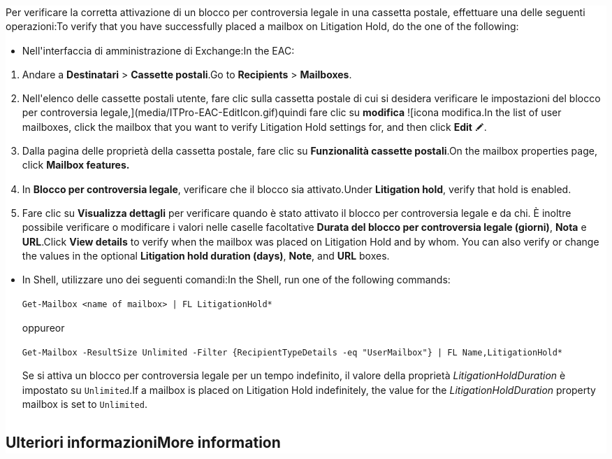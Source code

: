 <span data-ttu-id="bb0aa-172">Per verificare la corretta attivazione di un blocco per controversia legale in una cassetta postale, effettuare una delle seguenti operazioni:</span><span class="sxs-lookup"><span data-stu-id="bb0aa-172">To verify that you have successfully placed a mailbox on Litigation Hold, do the one of the following:</span></span>
  
- <span data-ttu-id="bb0aa-173">Nell'interfaccia di amministrazione di Exchange:</span><span class="sxs-lookup"><span data-stu-id="bb0aa-173">In the EAC:</span></span>
    
1. <span data-ttu-id="bb0aa-174">Andare a **Destinatari** \> **Cassette postali**.</span><span class="sxs-lookup"><span data-stu-id="bb0aa-174">Go to **Recipients** \> **Mailboxes**.</span></span>
    
2. <span data-ttu-id="bb0aa-175">Nell'elenco delle cassette postali utente, fare clic sulla cassetta postale di cui si desidera verificare le impostazioni del blocco per controversia legale,](media/ITPro-EAC-EditIcon.gif)quindi fare clic su **modifica** ![icona modifica.</span><span class="sxs-lookup"><span data-stu-id="bb0aa-175">In the list of user mailboxes, click the mailbox that you want to verify Litigation Hold settings for, and then click **Edit** ![Edit icon](media/ITPro-EAC-EditIcon.gif).</span></span>
    
3. <span data-ttu-id="bb0aa-176">Dalla pagina delle proprietà della cassetta postale, fare clic su **Funzionalità cassette postali**.</span><span class="sxs-lookup"><span data-stu-id="bb0aa-176">On the mailbox properties page, click **Mailbox features.**</span></span>
    
4. <span data-ttu-id="bb0aa-177">In **Blocco per controversia legale**, verificare che il blocco sia attivato.</span><span class="sxs-lookup"><span data-stu-id="bb0aa-177">Under **Litigation hold**, verify that hold is enabled.</span></span>
    
5. <span data-ttu-id="bb0aa-p115">Fare clic su **Visualizza dettagli** per verificare quando è stato attivato il blocco per controversia legale e da chi. È inoltre possibile verificare o modificare i valori nelle caselle facoltative **Durata del blocco per controversia legale (giorni)**, **Nota** e **URL**.</span><span class="sxs-lookup"><span data-stu-id="bb0aa-p115">Click **View details** to verify when the mailbox was placed on Litigation Hold and by whom. You can also verify or change the values in the optional **Litigation hold duration (days)**, **Note**, and **URL** boxes.</span></span> 
    
- <span data-ttu-id="bb0aa-180">In Shell, utilizzare uno dei seguenti comandi:</span><span class="sxs-lookup"><span data-stu-id="bb0aa-180">In the Shell, run one of the following commands:</span></span>
    
  ```
  Get-Mailbox <name of mailbox> | FL LitigationHold*
  ```

    <span data-ttu-id="bb0aa-181">oppure</span><span class="sxs-lookup"><span data-stu-id="bb0aa-181">or</span></span>
    
  ```
  Get-Mailbox -ResultSize Unlimited -Filter {RecipientTypeDetails -eq "UserMailbox"} | FL Name,LitigationHold*
  ```

    <span data-ttu-id="bb0aa-182">Se si attiva un blocco per controversia legale per un tempo indefinito, il valore della proprietà  _LitigationHoldDuration_ è impostato su  `Unlimited`.</span><span class="sxs-lookup"><span data-stu-id="bb0aa-182">If a mailbox is placed on Litigation Hold indefinitely, the value for the  _LitigationHoldDuration_ property mailbox is set to  `Unlimited`.</span></span>
    
## <a name="more-information"></a><span data-ttu-id="bb0aa-183">Ulteriori informazioni</span><span class="sxs-lookup"><span data-stu-id="bb0aa-183">More information</span></span>
<span data-ttu-id="bb0aa-184"><a name="moreinfo"> </a></span><span class="sxs-lookup"><span data-stu-id="bb0aa-184"></span></span>
